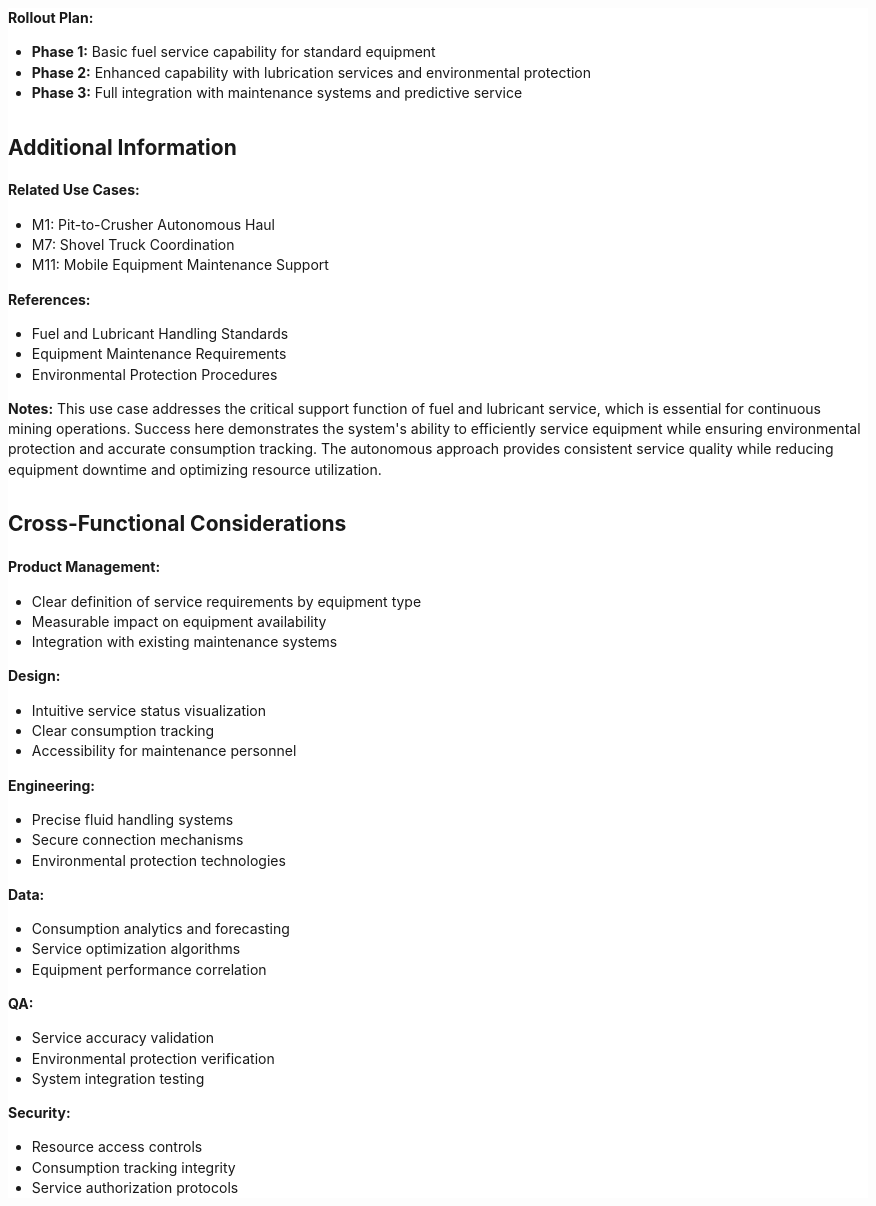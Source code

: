 **Rollout Plan:**
- **Phase 1:** Basic fuel service capability for standard equipment
- **Phase 2:** Enhanced capability with lubrication services and environmental protection
- **Phase 3:** Full integration with maintenance systems and predictive service

## Additional Information

**Related Use Cases:**
- M1: Pit-to-Crusher Autonomous Haul
- M7: Shovel Truck Coordination
- M11: Mobile Equipment Maintenance Support

**References:**
- Fuel and Lubricant Handling Standards
- Equipment Maintenance Requirements
- Environmental Protection Procedures

**Notes:**
This use case addresses the critical support function of fuel and lubricant service, which is essential for continuous mining operations. Success here demonstrates the system's ability to efficiently service equipment while ensuring environmental protection and accurate consumption tracking. The autonomous approach provides consistent service quality while reducing equipment downtime and optimizing resource utilization.

## Cross-Functional Considerations

**Product Management:**
- Clear definition of service requirements by equipment type
- Measurable impact on equipment availability
- Integration with existing maintenance systems

**Design:**
- Intuitive service status visualization
- Clear consumption tracking
- Accessibility for maintenance personnel

**Engineering:**
- Precise fluid handling systems
- Secure connection mechanisms
- Environmental protection technologies

**Data:**
- Consumption analytics and forecasting
- Service optimization algorithms
- Equipment performance correlation

**QA:**
- Service accuracy validation
- Environmental protection verification
- System integration testing

**Security:**
- Resource access controls
- Consumption tracking integrity
- Service authorization protocols
